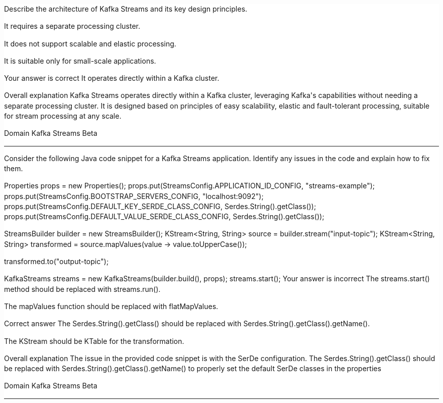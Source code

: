 

Describe the architecture of Kafka Streams and its key design principles.

It requires a separate processing cluster.

It does not support scalable and elastic processing.

It is suitable only for small-scale applications.

Your answer is correct
It operates directly within a Kafka cluster.

Overall explanation
Kafka Streams operates directly within a Kafka cluster, leveraging Kafka's capabilities without needing a separate processing cluster. It is designed based on principles of easy scalability, elastic and fault-tolerant processing, suitable for stream processing at any scale.

Domain
Kafka Streams
Beta

----


Consider the following Java code snippet for a Kafka Streams application. Identify any issues in the code and explain how to fix them.



Properties props = new Properties();
props.put(StreamsConfig.APPLICATION_ID_CONFIG, "streams-example");
props.put(StreamsConfig.BOOTSTRAP_SERVERS_CONFIG, "localhost:9092");
props.put(StreamsConfig.DEFAULT_KEY_SERDE_CLASS_CONFIG, Serdes.String().getClass());
props.put(StreamsConfig.DEFAULT_VALUE_SERDE_CLASS_CONFIG, Serdes.String().getClass());

StreamsBuilder builder = new StreamsBuilder();
KStream<String, String> source = builder.stream("input-topic");
KStream<String, String> transformed = source.mapValues(value -> value.toUpperCase());

transformed.to("output-topic");

KafkaStreams streams = new KafkaStreams(builder.build(), props);
streams.start();
Your answer is incorrect
The streams.start() method should be replaced with streams.run().

The mapValues function should be replaced with flatMapValues.

Correct answer
The Serdes.String().getClass() should be replaced with Serdes.String().getClass().getName().

The KStream should be KTable for the transformation.

Overall explanation
The issue in the provided code snippet is with the SerDe configuration. The Serdes.String().getClass() should be replaced with Serdes.String().getClass().getName() to properly set the default SerDe classes in the properties

Domain
Kafka Streams
Beta

---